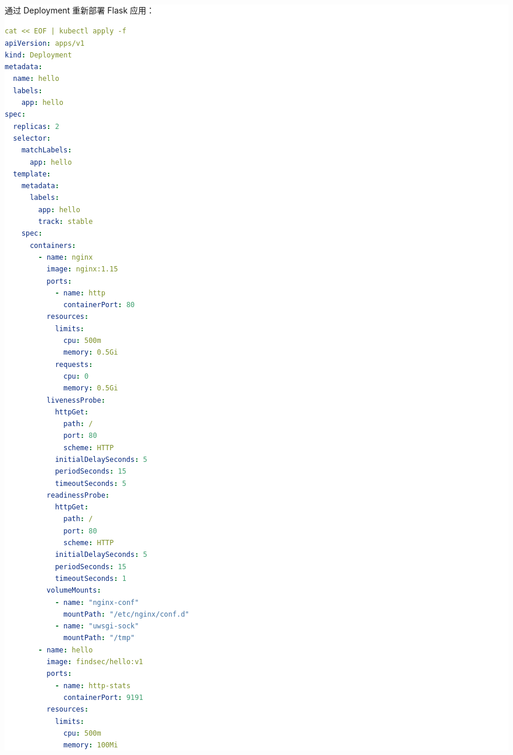 通过 Deployment 重新部署 Flask 应用：

```yaml
cat << EOF | kubectl apply -f
apiVersion: apps/v1
kind: Deployment
metadata:
  name: hello
  labels:
    app: hello
spec:
  replicas: 2
  selector:
    matchLabels:
      app: hello
  template:
    metadata:
      labels:
        app: hello
        track: stable
    spec:
      containers:
        - name: nginx
          image: nginx:1.15
          ports:
            - name: http
              containerPort: 80
          resources:
            limits:
              cpu: 500m
              memory: 0.5Gi
            requests:
              cpu: 0
              memory: 0.5Gi
          livenessProbe:
            httpGet:
              path: /
              port: 80
              scheme: HTTP
            initialDelaySeconds: 5
            periodSeconds: 15
            timeoutSeconds: 5
          readinessProbe:
            httpGet:
              path: /
              port: 80
              scheme: HTTP
            initialDelaySeconds: 5
            periodSeconds: 15
            timeoutSeconds: 1
          volumeMounts:
            - name: "nginx-conf"
              mountPath: "/etc/nginx/conf.d"
            - name: "uwsgi-sock"
              mountPath: "/tmp"
        - name: hello
          image: findsec/hello:v1
          ports:
            - name: http-stats
              containerPort: 9191
          resources:
            limits:
              cpu: 500m
              memory: 100Mi
```